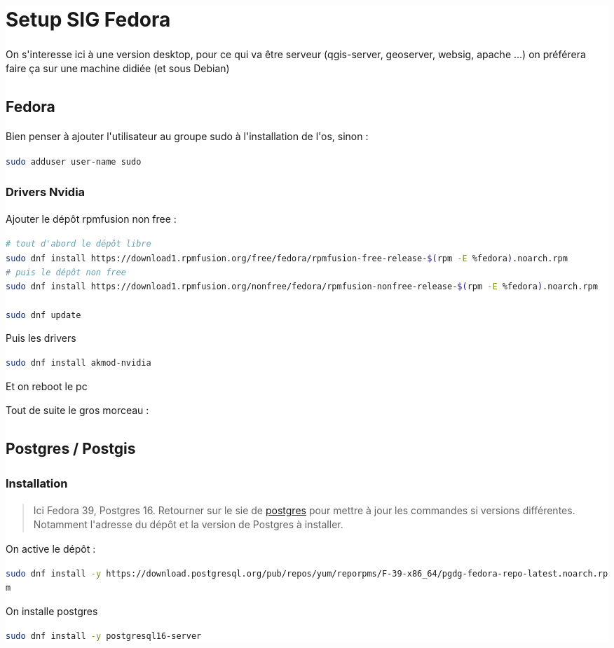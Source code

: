 # Setup SIG Fedora

On s'interesse ici à une version desktop, pour ce qui va être serveur (qgis-server, geoserver, websig, apache ...) on préférera faire ça sur une machine didiée (et sous Debian)

## Fedora

Bien penser à ajouter l'utilisateur au groupe sudo à l'installation de l'os, sinon :

```bash
sudo adduser user-name sudo
```

### Drivers Nvidia

Ajouter le dépôt rpmfusion non free :

```bash
# tout d'abord le dépôt libre
sudo dnf install https://download1.rpmfusion.org/free/fedora/rpmfusion-free-release-$(rpm -E %fedora).noarch.rpm
# puis le dépôt non free
sudo dnf install https://download1.rpmfusion.org/nonfree/fedora/rpmfusion-nonfree-release-$(rpm -E %fedora).noarch.rpm

sudo dnf update
```

Puis les drivers

```bash
sudo dnf install akmod-nvidia
```

Et on reboot le pc

Tout de suite le gros morceau :

## Postgres / Postgis

### Installation

> Ici Fedora 39, Postgres 16. Retourner sur le sie de [postgres](https://www.postgresql.org/download/linux/redhat/) pour mettre à jour les commandes si versions différentes. Notamment l'adresse du dépôt et la version de Postgres à installer.

On active le dépôt :

```bash
sudo dnf install -y https://download.postgresql.org/pub/repos/yum/reporpms/F-39-x86_64/pgdg-fedora-repo-latest.noarch.rpm
```

On installe postgres

```bash
sudo dnf install -y postgresql16-server
```
